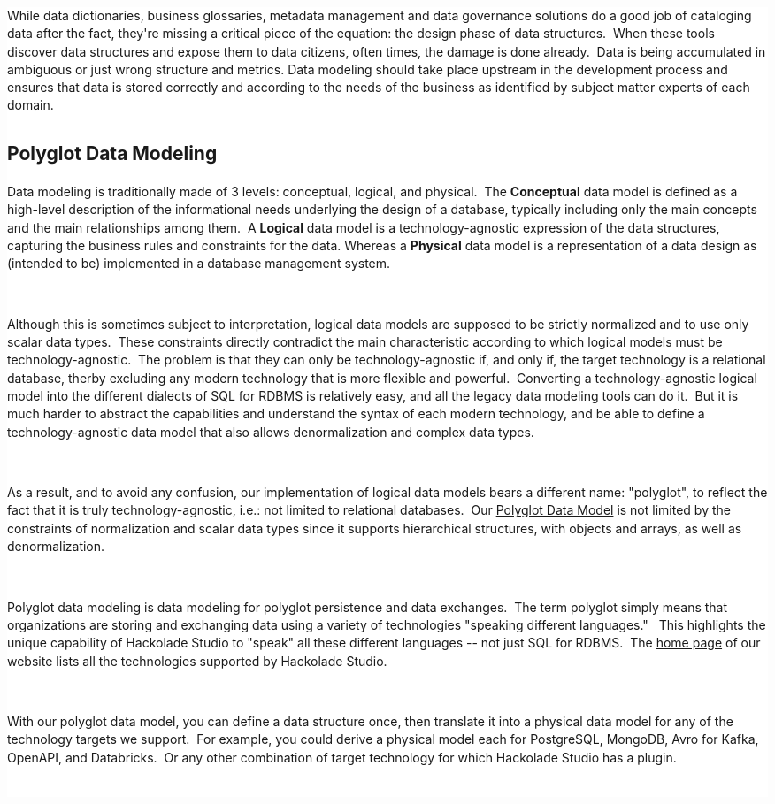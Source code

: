While data dictionaries, business glossaries, metadata management and data governance solutions do a good job of cataloging data after the fact, they're missing a critical piece of the equation: the design phase of data structures.&nbsp; When these tools discover data structures and expose them to data citizens, often times, the damage is done already.&nbsp; Data is being accumulated in ambiguous or just wrong structure and metrics. Data modeling should take place upstream in the development process and ensures that data is stored correctly and according to the needs of the business as identified by subject matter experts of each domain.

## Polyglot Data Modeling

Data modeling is traditionally made of 3 levels: conceptual, logical, and physical.&nbsp; The **Conceptual** data model is defined as a high-level description of the informational needs underlying the design of a database, typically including only the main concepts and the main relationships among them.&nbsp; A **Logical** data model is a technology-agnostic expression of the data structures, capturing the business rules and constraints for the data. Whereas a **Physical** data model is a representation of a data design as (intended to be) implemented in a database management system.

&nbsp;

Although this is sometimes subject to interpretation, logical data models are supposed to be strictly normalized and to use only scalar data types.&nbsp; These constraints directly contradict the main characteristic according to which logical models must be technology-agnostic.&nbsp; The problem is that they can only be technology-agnostic if, and only if, the target technology is a relational database, therby excluding any modern technology that is more flexible and powerful.&nbsp; Converting a technology-agnostic logical model into the different dialects of SQL for RDBMS is relatively easy, and all the legacy data modeling tools can do it.&nbsp; But it is much harder to abstract the capabilities and understand the syntax of each modern technology, and be able to define a technology-agnostic data model that also allows denormalization and complex data types. &nbsp;

&nbsp;

As a result, and to avoid any confusion, our implementation of logical data models bears a different name: "polyglot", to reflect the fact that it is truly technology-agnostic, i.e.: not limited to relational databases.&nbsp; Our [Polyglot Data Model](<https://hackolade.com/polyglot-data-modeling.html> "target=\"\_blank\"") is not limited by the constraints of normalization and scalar data types since it supports hierarchical structures, with objects and arrays, as well as denormalization.

&nbsp;

Polyglot data modeling is data modeling for polyglot persistence and data exchanges.&nbsp; The term polyglot simply means that organizations are storing and exchanging data using a variety of technologies "speaking different languages." &nbsp; This highlights the unique capability of Hackolade Studio to "speak" all these different languages -- not just SQL for RDBMS.&nbsp; The [home page](<https://hackolade.com> "target=\"\_blank\"") of our website lists all the technologies supported by Hackolade Studio.

&nbsp;

With our polyglot data model, you can define a data structure once, then translate it into a physical data model for any of the technology targets we support.&nbsp; For example, you could derive a physical model each for PostgreSQL, MongoDB, Avro for Kafka, OpenAPI, and Databricks.&nbsp; Or any other combination of target technology for which Hackolade Studio has a plugin.

&nbsp;
